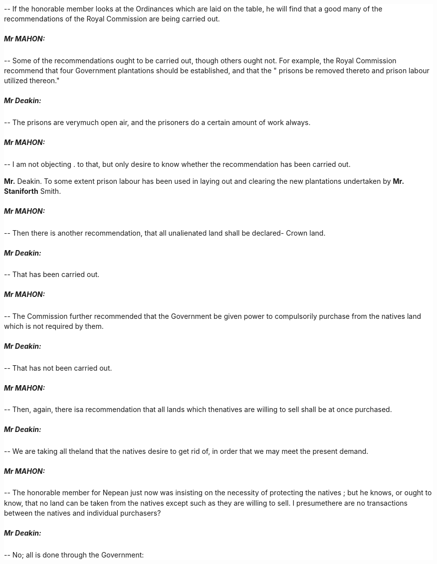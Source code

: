 --  If the honorable member looks at the Ordinances which are laid on the table, he will find that a good many of the recommendations of the Royal Commission are being carried out. 

##### Mr MAHON:

-- Some of the recommendations ought to be carried out, though others ought not. For example, the Royal Commission recommend that four Government plantations should be established, and that the " prisons be removed thereto and prison labour utilized thereon." 

##### Mr Deakin:

--  The prisons are verymuch open air, and the prisoners do a certain amount of work always. 

##### Mr MAHON:

-- I am not objecting . to that, but only desire to know whether the recommendation has been carried out. 


 **Mr.** Deakin. To  some extent prison labour has been used in laying out and clearing the new plantations undertaken by  **Mr. Staniforth**  Smith. 

##### Mr MAHON:

-- Then there is another recommendation, that all unalienated land shall be declared- Crown land. 

##### Mr Deakin:

--  That has been carried out. 

##### Mr MAHON:

-- The Commission further recommended that the Government be given power to compulsorily purchase from the natives land which is not required by them. 

##### Mr Deakin:

--  That has not been carried out. 

##### Mr MAHON:

-- Then, again, there isa recommendation that all lands which thenatives are willing to sell shall be at once purchased. 

##### Mr Deakin:

--  We are taking all theland that the natives desire to get rid of, in order that we may meet the present demand. 

##### Mr MAHON:

-- The honorable member for Nepean just now was insisting on the necessity of protecting the natives ; but he knows, or ought to know, that no land can be taken from the natives except such as they are willing to sell. I presumethere are no transactions between the natives and individual purchasers? 

##### Mr Deakin:

--  No; all is done through the Government: 
